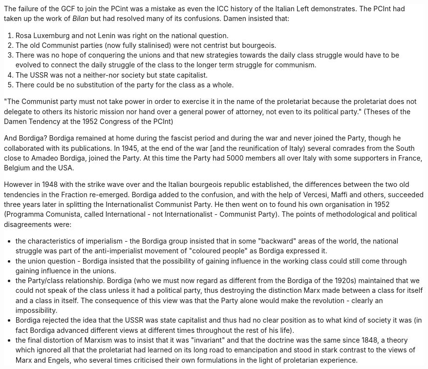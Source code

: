 The failure of the GCF to join the PCint was a mistake as even the ICC
history of the Italian Left demonstrates. The PCInt had taken up the
work of _Bilan_ but had resolved many of its confusions. Damen insisted
that:

1. Rosa Luxemburg and not Lenin was right on the national question.
2. The old Communist parties (now fully stalinised) were not centrist
   but bourgeois.
3. There was no hope of conquering the unions and that new strategies
   towards the daily class struggle would have to be evolved to connect
   the daily struggle of the class to the longer term struggle for
   communism.
4. The USSR was not a neither-nor society but state capitalist.
5. There could be no substitution of the party for the class as a whole.

"The Communist party must not take power in order to exercise it in the
name of the proletariat because the proletariat does not delegate to
others its historic mission nor hand over a general power of attorney,
not even to its political party." (Theses of the Damen Tendency at the
1952 Congress of the PCInt)

And Bordiga? Bordiga remained at home during the fascist period and
during the war and never joined the Party, though he collaborated with
its publications. In 1945, at the end of the war [and the reunification
of Italy) several comrades from the South close to Amadeo Bordiga,
joined the Party. At this time the Party had 5000 members all over Italy
with some supporters in France, Belgium and the USA.

However in 1948 with the strike wave over and the Italian bourgeois
republic established, the differences between the two old tendencies in
the Fraction re-emerged. Bordiga added to the confusion, and with the
help of Vercesi, Maffi and others, succeeded three years later in
splitting the Internationalist Communist Party. He then went on to found
his own organisation in 1952 (Programma Comunista, called
International - not Internationalist - Communist Party). The points of
methodological and political disagreements were:

* the characteristics of imperialism - the Bordiga group insisted that
  in some "backward" areas of the world, the national struggle was part
  of the anti-imperialist movement of "coloured people" as Bordiga
  expressed it.
* the union question - Bordiga insisted that the possibility of gaining
  influence in the working class could still come through gaining
  influence in the unions.
* the Party/class relationship. Bordiga (who we must now regard as
  different from the Bordiga of the 1920s) maintained that we could not
  speak of the class unless it had a political party, thus destroying
  the distinction Marx made between a class for itself and a class in
  itself. The consequence of this view was that the Party alone would
  make the revolution - clearly an impossibility.
* Bordiga rejected the idea that the USSR was state capitalist and thus
  had no clear position as to what kind of society it was (in fact
  Bordiga advanced different views at different times throughout the
  rest of his life).
* the final distortion of Marxism was to insist that it was "invariant"
  and that the doctrine was the same since 1848, a theory which ignored
  all that the proletariat had learned on its long road to emancipation
  and stood in stark contrast to the views of Marx and Engels, who
  several times criticised their own formulations in the light of
  proletarian experience.
